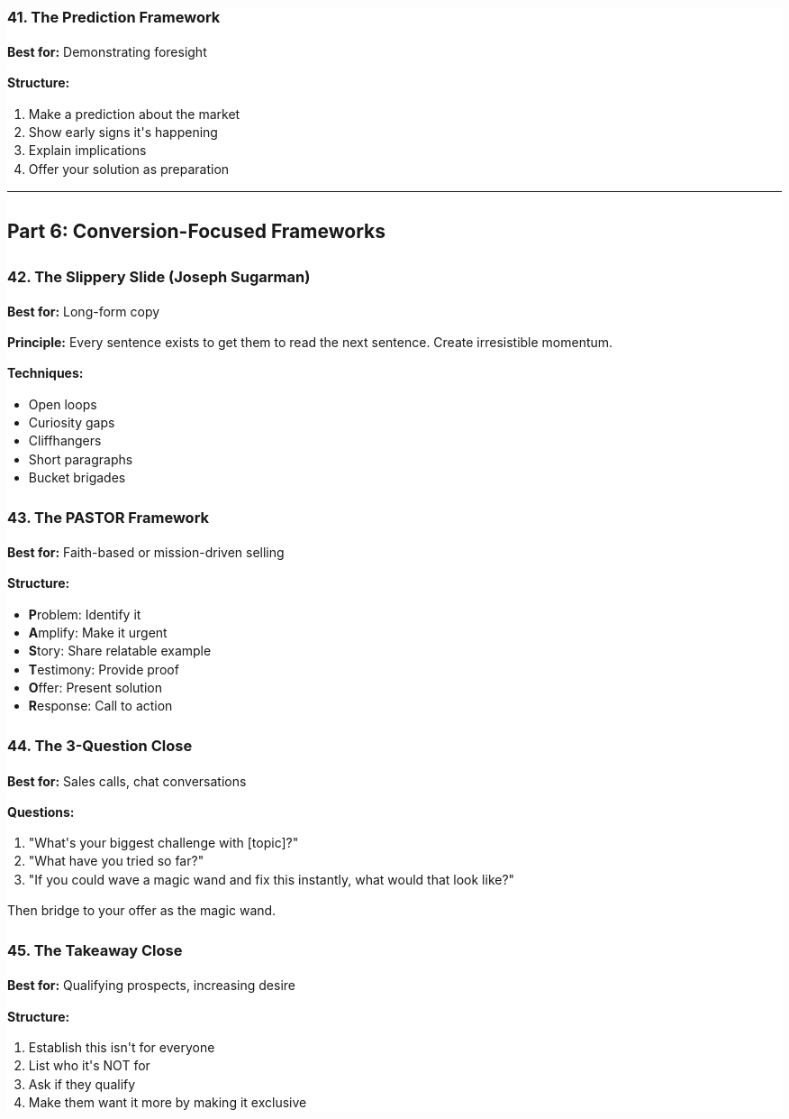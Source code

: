 ### 41. The Prediction Framework
**Best for:** Demonstrating foresight

**Structure:**
1. Make a prediction about the market
2. Show early signs it's happening
3. Explain implications
4. Offer your solution as preparation

---

## Part 6: Conversion-Focused Frameworks

### 42. The Slippery Slide (Joseph Sugarman)
**Best for:** Long-form copy

**Principle:**
Every sentence exists to get them to read the next sentence. Create irresistible momentum.

**Techniques:**
- Open loops
- Curiosity gaps
- Cliffhangers
- Short paragraphs
- Bucket brigades

### 43. The PASTOR Framework
**Best for:** Faith-based or mission-driven selling

**Structure:**
- **P**roblem: Identify it
- **A**mplify: Make it urgent
- **S**tory: Share relatable example
- **T**estimony: Provide proof
- **O**ffer: Present solution
- **R**esponse: Call to action

### 44. The 3-Question Close
**Best for:** Sales calls, chat conversations

**Questions:**
1. "What's your biggest challenge with [topic]?"
2. "What have you tried so far?"
3. "If you could wave a magic wand and fix this instantly, what would that look like?"

Then bridge to your offer as the magic wand.

### 45. The Takeaway Close
**Best for:** Qualifying prospects, increasing desire

**Structure:**
1. Establish this isn't for everyone
2. List who it's NOT for
3. Ask if they qualify
4. Make them want it more by making it exclusive
